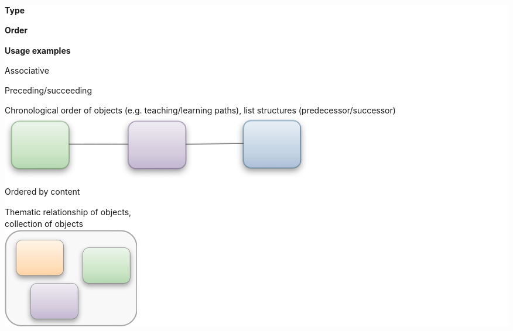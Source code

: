 <col style="width: 20%" />

<col style="width: 61%" />

</colgroup>

<tbody>

<tr class="odd">

<td>

<strong>Type</strong>
</td>

<td>

<strong>Order</strong>
</td>

<td>

<strong>Usage examples</strong>
</td>

</tr>

<tr class="even">

<td rowspan="2">

Associative
</td>

<td>

Preceding/succeeding
</td>

<td>

Chronological order of objects (e.g. teaching/learning paths), list structures (predecessor/successor) <img src="./images/2_assoziativ_vor_nach_geordnet.png" style="width: 60%; display: block;" />
</td>

</tr>

<tr class="odd">

<td>

Ordered by content
</td>

<td>

Thematic relationship of objects,<br /> collection of objects <img src="./images/2_assoziativ_inhaltlich_geordnet.png" style="height: 60%; display: block;" />
</td>
